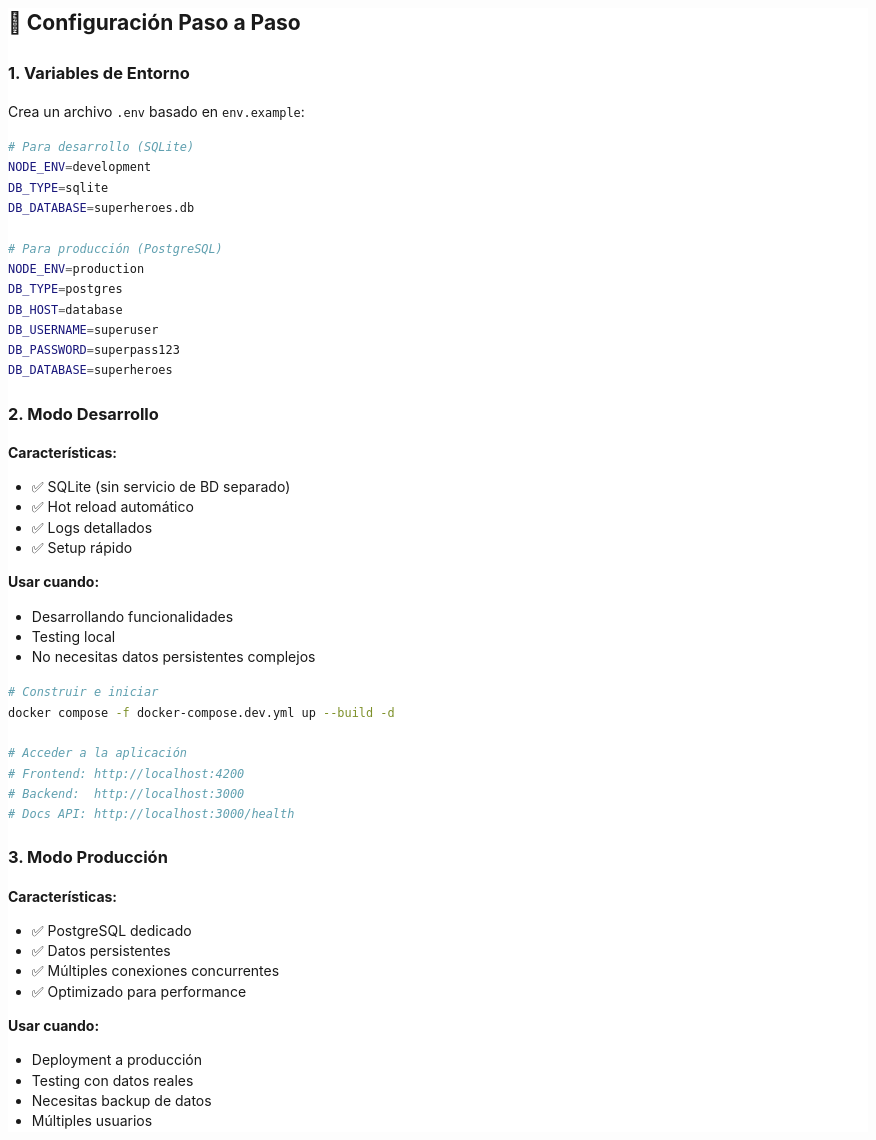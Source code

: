 ## 🔧 Configuración Paso a Paso

### 1. Variables de Entorno

Crea un archivo `.env` basado en `env.example`:

```bash
# Para desarrollo (SQLite)
NODE_ENV=development
DB_TYPE=sqlite
DB_DATABASE=superheroes.db

# Para producción (PostgreSQL)
NODE_ENV=production
DB_TYPE=postgres
DB_HOST=database
DB_USERNAME=superuser
DB_PASSWORD=superpass123
DB_DATABASE=superheroes
```

### 2. Modo Desarrollo

**Características:**
- ✅ SQLite (sin servicio de BD separado)
- ✅ Hot reload automático
- ✅ Logs detallados
- ✅ Setup rápido

**Usar cuando:**
- Desarrollando funcionalidades
- Testing local
- No necesitas datos persistentes complejos

```bash
# Construir e iniciar
docker compose -f docker-compose.dev.yml up --build -d

# Acceder a la aplicación
# Frontend: http://localhost:4200
# Backend:  http://localhost:3000
# Docs API: http://localhost:3000/health
```

### 3. Modo Producción

**Características:**
- ✅ PostgreSQL dedicado
- ✅ Datos persistentes
- ✅ Múltiples conexiones concurrentes
- ✅ Optimizado para performance

**Usar cuando:**
- Deployment a producción
- Testing con datos reales
- Necesitas backup de datos
- Múltiples usuarios
